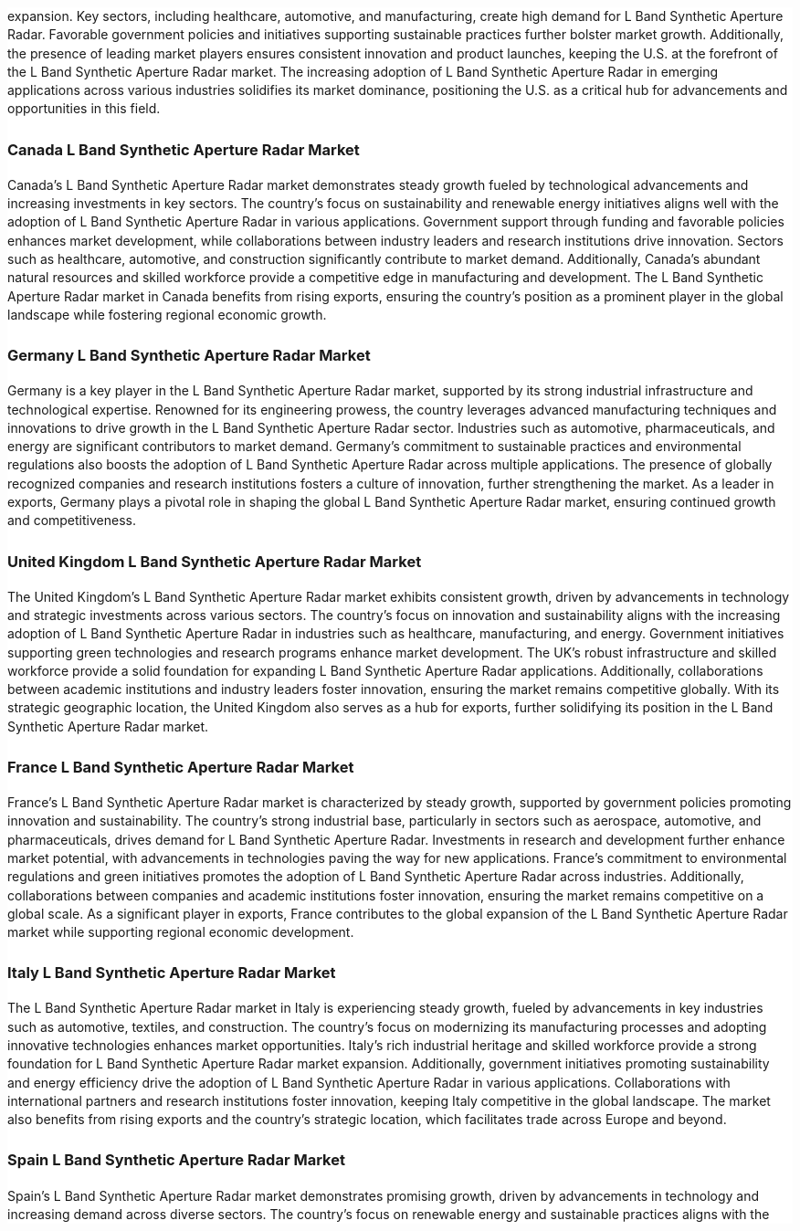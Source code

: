 expansion. Key sectors, including healthcare, automotive, and manufacturing, create high demand for L Band Synthetic Aperture Radar. Favorable government policies and initiatives supporting sustainable practices further bolster market growth. Additionally, the presence of leading market players ensures consistent innovation and product launches, keeping the U.S. at the forefront of the L Band Synthetic Aperture Radar market. The increasing adoption of L Band Synthetic Aperture Radar in emerging applications across various industries solidifies its market dominance, positioning the U.S. as a critical hub for advancements and opportunities in this field.</p><h3>Canada L Band Synthetic Aperture Radar Market</h3><p>Canada&rsquo;s L Band Synthetic Aperture Radar market demonstrates steady growth fueled by technological advancements and increasing investments in key sectors. The country&rsquo;s focus on sustainability and renewable energy initiatives aligns well with the adoption of L Band Synthetic Aperture Radar in various applications. Government support through funding and favorable policies enhances market development, while collaborations between industry leaders and research institutions drive innovation. Sectors such as healthcare, automotive, and construction significantly contribute to market demand. Additionally, Canada&rsquo;s abundant natural resources and skilled workforce provide a competitive edge in manufacturing and development. The L Band Synthetic Aperture Radar market in Canada benefits from rising exports, ensuring the country&rsquo;s position as a prominent player in the global landscape while fostering regional economic growth.</p><h3>Germany L Band Synthetic Aperture Radar Market</h3><p>Germany is a key player in the L Band Synthetic Aperture Radar market, supported by its strong industrial infrastructure and technological expertise. Renowned for its engineering prowess, the country leverages advanced manufacturing techniques and innovations to drive growth in the L Band Synthetic Aperture Radar sector. Industries such as automotive, pharmaceuticals, and energy are significant contributors to market demand. Germany&rsquo;s commitment to sustainable practices and environmental regulations also boosts the adoption of L Band Synthetic Aperture Radar across multiple applications. The presence of globally recognized companies and research institutions fosters a culture of innovation, further strengthening the market. As a leader in exports, Germany plays a pivotal role in shaping the global L Band Synthetic Aperture Radar market, ensuring continued growth and competitiveness.</p><h3>United Kingdom L Band Synthetic Aperture Radar Market</h3><p>The United Kingdom&rsquo;s L Band Synthetic Aperture Radar market exhibits consistent growth, driven by advancements in technology and strategic investments across various sectors. The country&rsquo;s focus on innovation and sustainability aligns with the increasing adoption of L Band Synthetic Aperture Radar in industries such as healthcare, manufacturing, and energy. Government initiatives supporting green technologies and research programs enhance market development. The UK&rsquo;s robust infrastructure and skilled workforce provide a solid foundation for expanding L Band Synthetic Aperture Radar applications. Additionally, collaborations between academic institutions and industry leaders foster innovation, ensuring the market remains competitive globally. With its strategic geographic location, the United Kingdom also serves as a hub for exports, further solidifying its position in the L Band Synthetic Aperture Radar market.</p><h3>France L Band Synthetic Aperture Radar Market</h3><p>France&rsquo;s L Band Synthetic Aperture Radar market is characterized by steady growth, supported by government policies promoting innovation and sustainability. The country&rsquo;s strong industrial base, particularly in sectors such as aerospace, automotive, and pharmaceuticals, drives demand for L Band Synthetic Aperture Radar. Investments in research and development further enhance market potential, with advancements in technologies paving the way for new applications. France&rsquo;s commitment to environmental regulations and green initiatives promotes the adoption of L Band Synthetic Aperture Radar across industries. Additionally, collaborations between companies and academic institutions foster innovation, ensuring the market remains competitive on a global scale. As a significant player in exports, France contributes to the global expansion of the L Band Synthetic Aperture Radar market while supporting regional economic development.</p><h3>Italy L Band Synthetic Aperture Radar Market</h3><p>The L Band Synthetic Aperture Radar market in Italy is experiencing steady growth, fueled by advancements in key industries such as automotive, textiles, and construction. The country&rsquo;s focus on modernizing its manufacturing processes and adopting innovative technologies enhances market opportunities. Italy&rsquo;s rich industrial heritage and skilled workforce provide a strong foundation for L Band Synthetic Aperture Radar market expansion. Additionally, government initiatives promoting sustainability and energy efficiency drive the adoption of L Band Synthetic Aperture Radar in various applications. Collaborations with international partners and research institutions foster innovation, keeping Italy competitive in the global landscape. The market also benefits from rising exports and the country&rsquo;s strategic location, which facilitates trade across Europe and beyond.</p><h3>Spain L Band Synthetic Aperture Radar Market</h3><p>Spain&rsquo;s L Band Synthetic Aperture Radar market demonstrates promising growth, driven by advancements in technology and increasing demand across diverse sectors. The country&rsquo;s focus on renewable energy and sustainable practices aligns with the